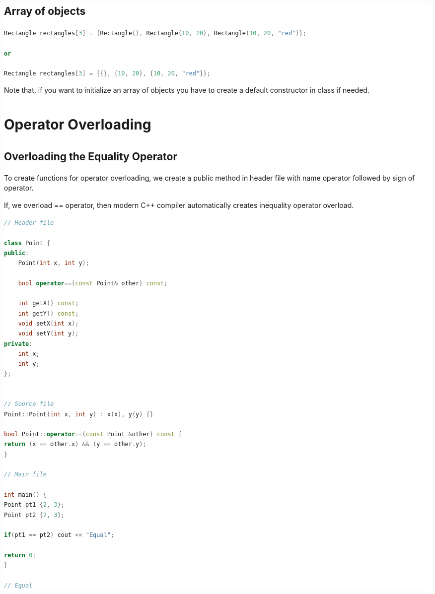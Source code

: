 
## Array of objects

```c++
Rectangle rectangles[3] = {Rectangle(), Rectangle(10, 20), Rectangle(10, 20, "red")};

or

Rectangle rectangles[3] = {{}, {10, 20}, {10, 20, "red"}};
```

Note that, if you want to initialize an array of objects you have to create a default constructor in class if needed.


# Operator Overloading

## Overloading the Equality Operator

To create functions for operator overloading, we create a public method in header file with name operator followed by
sign of operator.

If, we overload == operator, then modern C++ compiler automatically creates inequality operator overload.

```c++
// Header file

class Point {
public:
    Point(int x, int y);

    bool operator==(const Point& other) const;

    int getX() const;
    int getY() const;
    void setX(int x);
    void setY(int y);
private:
    int x;
    int y;
};


// Source file
Point::Point(int x, int y) : x(x), y(y) {}

bool Point::operator==(const Point &other) const {
return (x == other.x) && (y == other.y);
}

// Main file

int main() {
Point pt1 {2, 3};
Point pt2 {2, 3};

if(pt1 == pt2) cout << "Equal";

return 0;
}

// Equal
```